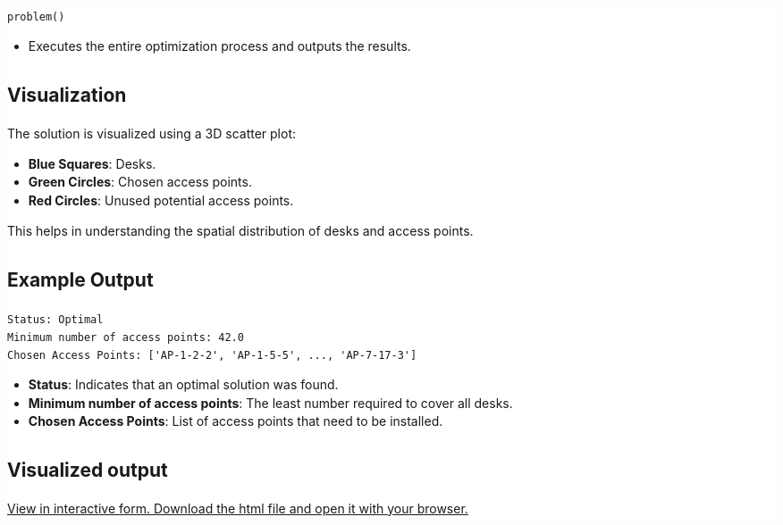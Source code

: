```python
problem()
```

- Executes the entire optimization process and outputs the results.

## Visualization

The solution is visualized using a 3D scatter plot:

- **Blue Squares**: Desks.
- **Green Circles**: Chosen access points.
- **Red Circles**: Unused potential access points.

This helps in understanding the spatial distribution of desks and access points.

## Example Output

```
Status: Optimal
Minimum number of access points: 42.0
Chosen Access Points: ['AP-1-2-2', 'AP-1-5-5', ..., 'AP-7-17-3']
```

- **Status**: Indicates that an optimal solution was found.
- **Minimum number of access points**: The least number required to cover all desks.
- **Chosen Access Points**: List of access points that need to be installed.

## Visualized output

[View in interactive form. Download the html file and open it with your browser.](./access_point_plot.html)
